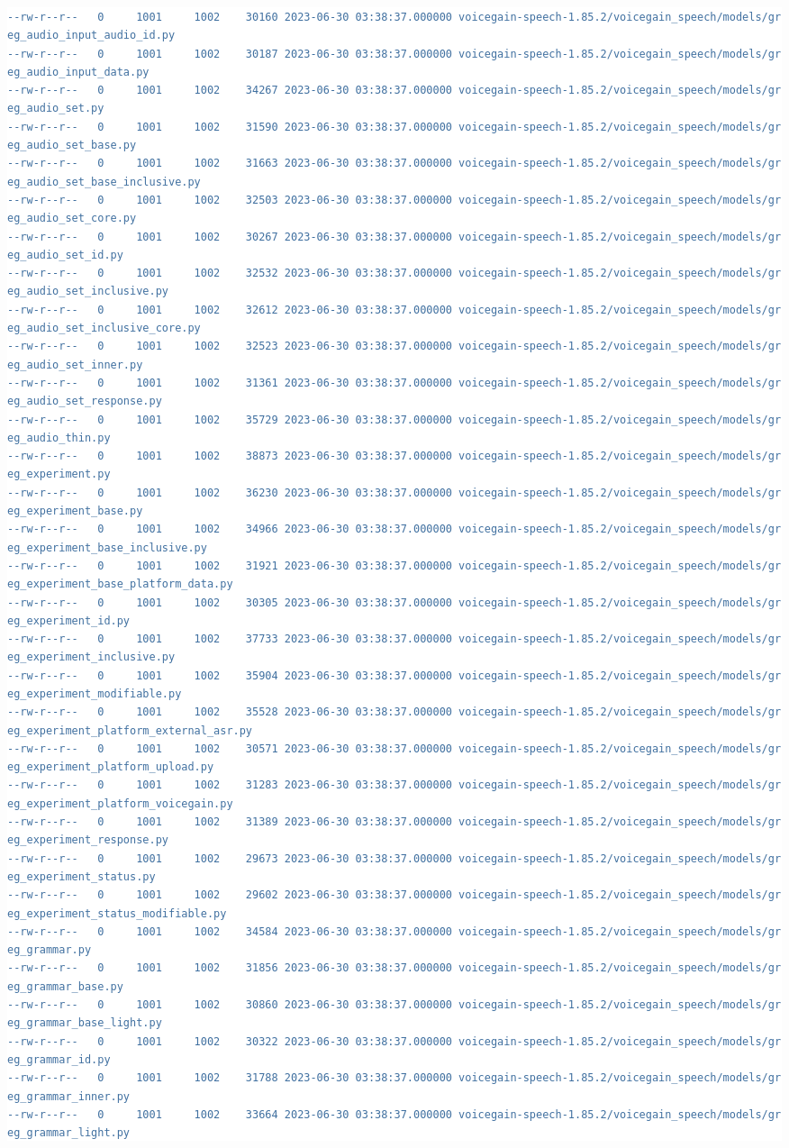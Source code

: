 ```diff
--rw-r--r--   0     1001     1002    30160 2023-06-30 03:38:37.000000 voicegain-speech-1.85.2/voicegain_speech/models/greg_audio_input_audio_id.py
--rw-r--r--   0     1001     1002    30187 2023-06-30 03:38:37.000000 voicegain-speech-1.85.2/voicegain_speech/models/greg_audio_input_data.py
--rw-r--r--   0     1001     1002    34267 2023-06-30 03:38:37.000000 voicegain-speech-1.85.2/voicegain_speech/models/greg_audio_set.py
--rw-r--r--   0     1001     1002    31590 2023-06-30 03:38:37.000000 voicegain-speech-1.85.2/voicegain_speech/models/greg_audio_set_base.py
--rw-r--r--   0     1001     1002    31663 2023-06-30 03:38:37.000000 voicegain-speech-1.85.2/voicegain_speech/models/greg_audio_set_base_inclusive.py
--rw-r--r--   0     1001     1002    32503 2023-06-30 03:38:37.000000 voicegain-speech-1.85.2/voicegain_speech/models/greg_audio_set_core.py
--rw-r--r--   0     1001     1002    30267 2023-06-30 03:38:37.000000 voicegain-speech-1.85.2/voicegain_speech/models/greg_audio_set_id.py
--rw-r--r--   0     1001     1002    32532 2023-06-30 03:38:37.000000 voicegain-speech-1.85.2/voicegain_speech/models/greg_audio_set_inclusive.py
--rw-r--r--   0     1001     1002    32612 2023-06-30 03:38:37.000000 voicegain-speech-1.85.2/voicegain_speech/models/greg_audio_set_inclusive_core.py
--rw-r--r--   0     1001     1002    32523 2023-06-30 03:38:37.000000 voicegain-speech-1.85.2/voicegain_speech/models/greg_audio_set_inner.py
--rw-r--r--   0     1001     1002    31361 2023-06-30 03:38:37.000000 voicegain-speech-1.85.2/voicegain_speech/models/greg_audio_set_response.py
--rw-r--r--   0     1001     1002    35729 2023-06-30 03:38:37.000000 voicegain-speech-1.85.2/voicegain_speech/models/greg_audio_thin.py
--rw-r--r--   0     1001     1002    38873 2023-06-30 03:38:37.000000 voicegain-speech-1.85.2/voicegain_speech/models/greg_experiment.py
--rw-r--r--   0     1001     1002    36230 2023-06-30 03:38:37.000000 voicegain-speech-1.85.2/voicegain_speech/models/greg_experiment_base.py
--rw-r--r--   0     1001     1002    34966 2023-06-30 03:38:37.000000 voicegain-speech-1.85.2/voicegain_speech/models/greg_experiment_base_inclusive.py
--rw-r--r--   0     1001     1002    31921 2023-06-30 03:38:37.000000 voicegain-speech-1.85.2/voicegain_speech/models/greg_experiment_base_platform_data.py
--rw-r--r--   0     1001     1002    30305 2023-06-30 03:38:37.000000 voicegain-speech-1.85.2/voicegain_speech/models/greg_experiment_id.py
--rw-r--r--   0     1001     1002    37733 2023-06-30 03:38:37.000000 voicegain-speech-1.85.2/voicegain_speech/models/greg_experiment_inclusive.py
--rw-r--r--   0     1001     1002    35904 2023-06-30 03:38:37.000000 voicegain-speech-1.85.2/voicegain_speech/models/greg_experiment_modifiable.py
--rw-r--r--   0     1001     1002    35528 2023-06-30 03:38:37.000000 voicegain-speech-1.85.2/voicegain_speech/models/greg_experiment_platform_external_asr.py
--rw-r--r--   0     1001     1002    30571 2023-06-30 03:38:37.000000 voicegain-speech-1.85.2/voicegain_speech/models/greg_experiment_platform_upload.py
--rw-r--r--   0     1001     1002    31283 2023-06-30 03:38:37.000000 voicegain-speech-1.85.2/voicegain_speech/models/greg_experiment_platform_voicegain.py
--rw-r--r--   0     1001     1002    31389 2023-06-30 03:38:37.000000 voicegain-speech-1.85.2/voicegain_speech/models/greg_experiment_response.py
--rw-r--r--   0     1001     1002    29673 2023-06-30 03:38:37.000000 voicegain-speech-1.85.2/voicegain_speech/models/greg_experiment_status.py
--rw-r--r--   0     1001     1002    29602 2023-06-30 03:38:37.000000 voicegain-speech-1.85.2/voicegain_speech/models/greg_experiment_status_modifiable.py
--rw-r--r--   0     1001     1002    34584 2023-06-30 03:38:37.000000 voicegain-speech-1.85.2/voicegain_speech/models/greg_grammar.py
--rw-r--r--   0     1001     1002    31856 2023-06-30 03:38:37.000000 voicegain-speech-1.85.2/voicegain_speech/models/greg_grammar_base.py
--rw-r--r--   0     1001     1002    30860 2023-06-30 03:38:37.000000 voicegain-speech-1.85.2/voicegain_speech/models/greg_grammar_base_light.py
--rw-r--r--   0     1001     1002    30322 2023-06-30 03:38:37.000000 voicegain-speech-1.85.2/voicegain_speech/models/greg_grammar_id.py
--rw-r--r--   0     1001     1002    31788 2023-06-30 03:38:37.000000 voicegain-speech-1.85.2/voicegain_speech/models/greg_grammar_inner.py
--rw-r--r--   0     1001     1002    33664 2023-06-30 03:38:37.000000 voicegain-speech-1.85.2/voicegain_speech/models/greg_grammar_light.py
```